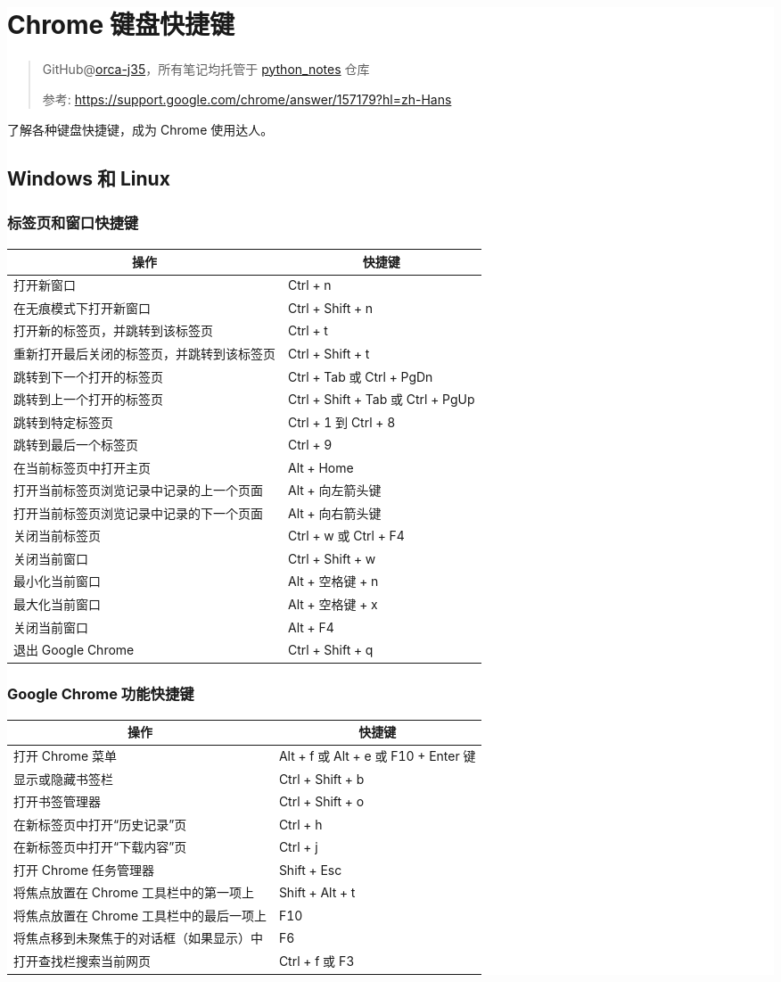 # Chrome 键盘快捷键
> GitHub@[orca-j35](https://github.com/orca-j35)，所有笔记均托管于 [python_notes](https://github.com/orca-j35/python_notes) 仓库
>
> 参考: https://support.google.com/chrome/answer/157179?hl=zh-Hans

了解各种键盘快捷键，成为 Chrome 使用达人。
## Windows 和 Linux
### 标签页和窗口快捷键
| 操作                                       | 快捷键                            |
| ------------------------------------------ | --------------------------------- |
| 打开新窗口                                 | Ctrl + n                          |
| 在无痕模式下打开新窗口                     | Ctrl + Shift + n                  |
| 打开新的标签页，并跳转到该标签页           | Ctrl + t                          |
| 重新打开最后关闭的标签页，并跳转到该标签页 | Ctrl + Shift + t                  |
| 跳转到下一个打开的标签页                   | Ctrl + Tab 或 Ctrl + PgDn         |
| 跳转到上一个打开的标签页                   | Ctrl + Shift + Tab 或 Ctrl + PgUp |
| 跳转到特定标签页                           | Ctrl + 1 到 Ctrl + 8              |
| 跳转到最后一个标签页                       | Ctrl + 9                          |
| 在当前标签页中打开主页                     | Alt + Home                        |
| 打开当前标签页浏览记录中记录的上一个页面   | Alt + 向左箭头键                  |
| 打开当前标签页浏览记录中记录的下一个页面   | Alt + 向右箭头键                  |
| 关闭当前标签页                             | Ctrl + w 或 Ctrl + F4             |
| 关闭当前窗口                               | Ctrl + Shift + w                  |
| 最小化当前窗口                             | Alt + 空格键 + n                  |
| 最大化当前窗口                             | Alt + 空格键 + x                  |
| 关闭当前窗口                               | Alt + F4                          |
| 退出 Google Chrome                         | Ctrl + Shift + q                  |
### Google Chrome 功能快捷键
| 操作                                       | 快捷键                               |
| ------------------------------------------ | ------------------------------------ |
| 打开 Chrome 菜单                           | Alt + f 或 Alt + e 或 F10 + Enter 键 |
| 显示或隐藏书签栏                           | Ctrl + Shift + b                     |
| 打开书签管理器                             | Ctrl + Shift + o                     |
| 在新标签页中打开“历史记录”页               | Ctrl + h                             |
| 在新标签页中打开“下载内容”页               | Ctrl + j                             |
| 打开 Chrome 任务管理器                     | Shift + Esc                          |
| 将焦点放置在 Chrome 工具栏中的第一项上     | Shift + Alt + t                      |
| 将焦点放置在 Chrome 工具栏中的最后一项上   | F10                                  |
| 将焦点移到未聚焦于的对话框（如果显示）中   | F6                                   |
| 打开查找栏搜索当前网页                     | Ctrl + f 或 F3                       |